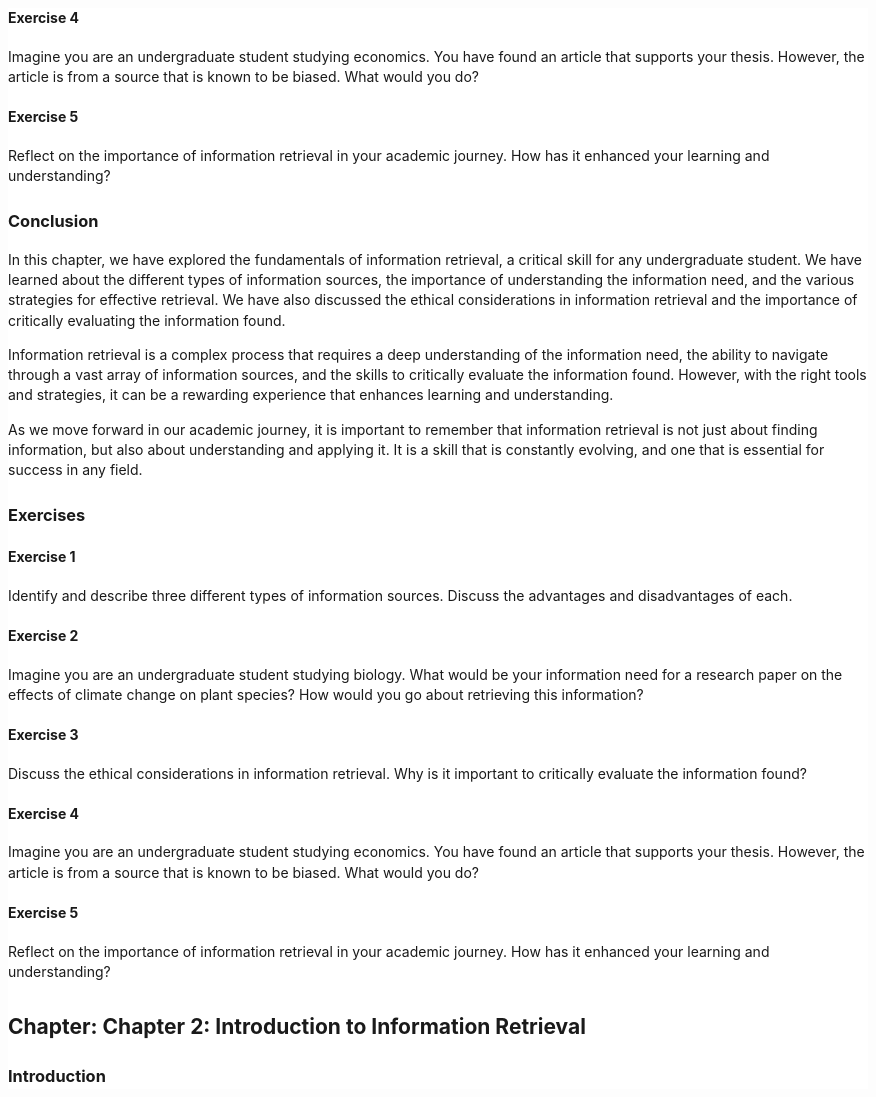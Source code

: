 #### Exercise 4
Imagine you are an undergraduate student studying economics. You have found an article that supports your thesis. However, the article is from a source that is known to be biased. What would you do?

#### Exercise 5
Reflect on the importance of information retrieval in your academic journey. How has it enhanced your learning and understanding?

### Conclusion

In this chapter, we have explored the fundamentals of information retrieval, a critical skill for any undergraduate student. We have learned about the different types of information sources, the importance of understanding the information need, and the various strategies for effective retrieval. We have also discussed the ethical considerations in information retrieval and the importance of critically evaluating the information found.

Information retrieval is a complex process that requires a deep understanding of the information need, the ability to navigate through a vast array of information sources, and the skills to critically evaluate the information found. However, with the right tools and strategies, it can be a rewarding experience that enhances learning and understanding.

As we move forward in our academic journey, it is important to remember that information retrieval is not just about finding information, but also about understanding and applying it. It is a skill that is constantly evolving, and one that is essential for success in any field.

### Exercises

#### Exercise 1
Identify and describe three different types of information sources. Discuss the advantages and disadvantages of each.

#### Exercise 2
Imagine you are an undergraduate student studying biology. What would be your information need for a research paper on the effects of climate change on plant species? How would you go about retrieving this information?

#### Exercise 3
Discuss the ethical considerations in information retrieval. Why is it important to critically evaluate the information found?

#### Exercise 4
Imagine you are an undergraduate student studying economics. You have found an article that supports your thesis. However, the article is from a source that is known to be biased. What would you do?

#### Exercise 5
Reflect on the importance of information retrieval in your academic journey. How has it enhanced your learning and understanding?

## Chapter: Chapter 2: Introduction to Information Retrieval

### Introduction

